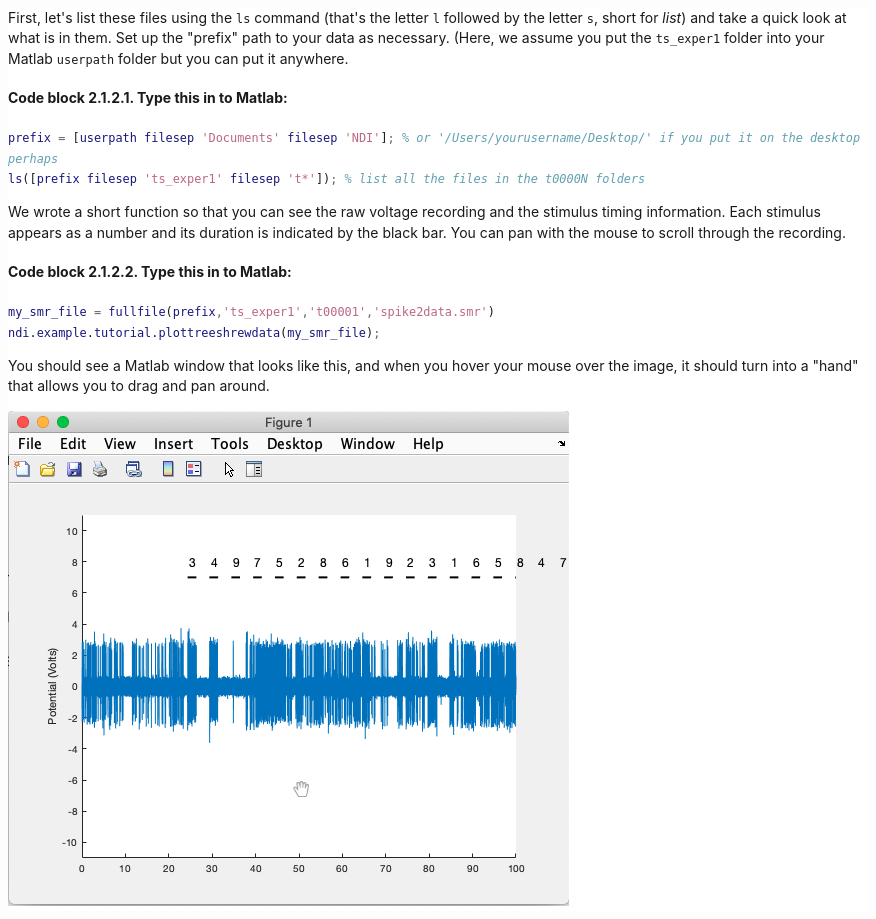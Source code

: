 First, let's list these files using the `ls` command (that's the letter `l` followed by the letter `s`, short for *list*) and take a quick look at what is in them. Set up the "prefix" path to your data as necessary. (Here, we assume you put the `ts_exper1` folder into your Matlab `userpath` folder but you can put it anywhere.

#### Code block 2.1.2.1. Type this in to Matlab:

```matlab
prefix = [userpath filesep 'Documents' filesep 'NDI']; % or '/Users/yourusername/Desktop/' if you put it on the desktop perhaps
ls([prefix filesep 'ts_exper1' filesep 't*']); % list all the files in the t0000N folders
```

We wrote a short function so that you can see the raw voltage recording and the stimulus timing information. Each stimulus appears as a number and its duration is indicated by the black bar. You can pan with the mouse to scroll through the recording.

#### Code block 2.1.2.2. Type this in to Matlab:

```matlab
my_smr_file = fullfile(prefix,'ts_exper1','t00001','spike2data.smr')
ndi.example.tutorial.plottreeshrewdata(my_smr_file);
```

You should see a Matlab window that looks like this, and when you hover your mouse over the image, it should turn into a "hand" that allows you to drag and pan around.

![Tree shrew voltage trace with stimulus IDs](tutorial_02_01_experiment.png)
